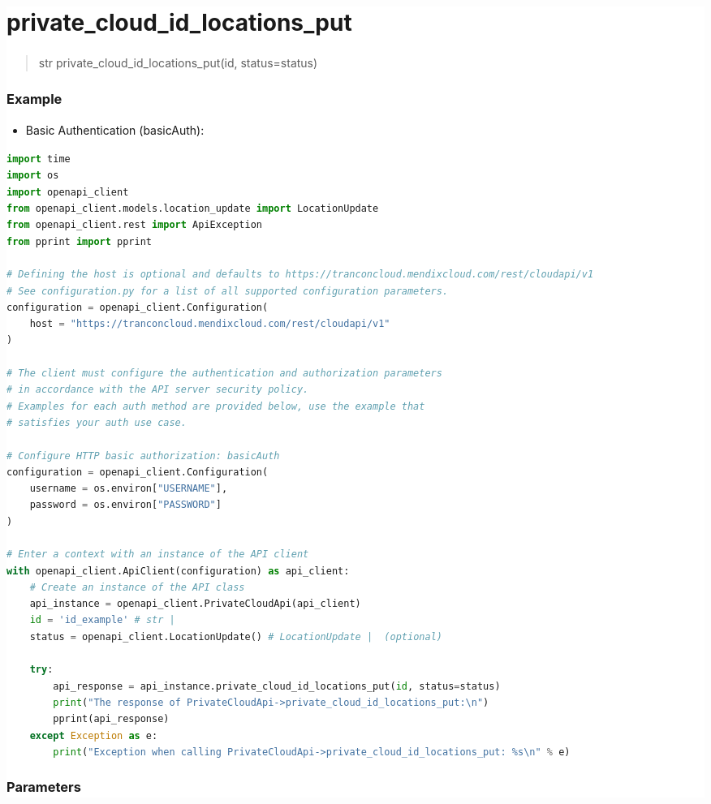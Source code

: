 # **private_cloud_id_locations_put**
> str private_cloud_id_locations_put(id, status=status)



### Example

* Basic Authentication (basicAuth):
```python
import time
import os
import openapi_client
from openapi_client.models.location_update import LocationUpdate
from openapi_client.rest import ApiException
from pprint import pprint

# Defining the host is optional and defaults to https://tranconcloud.mendixcloud.com/rest/cloudapi/v1
# See configuration.py for a list of all supported configuration parameters.
configuration = openapi_client.Configuration(
    host = "https://tranconcloud.mendixcloud.com/rest/cloudapi/v1"
)

# The client must configure the authentication and authorization parameters
# in accordance with the API server security policy.
# Examples for each auth method are provided below, use the example that
# satisfies your auth use case.

# Configure HTTP basic authorization: basicAuth
configuration = openapi_client.Configuration(
    username = os.environ["USERNAME"],
    password = os.environ["PASSWORD"]
)

# Enter a context with an instance of the API client
with openapi_client.ApiClient(configuration) as api_client:
    # Create an instance of the API class
    api_instance = openapi_client.PrivateCloudApi(api_client)
    id = 'id_example' # str | 
    status = openapi_client.LocationUpdate() # LocationUpdate |  (optional)

    try:
        api_response = api_instance.private_cloud_id_locations_put(id, status=status)
        print("The response of PrivateCloudApi->private_cloud_id_locations_put:\n")
        pprint(api_response)
    except Exception as e:
        print("Exception when calling PrivateCloudApi->private_cloud_id_locations_put: %s\n" % e)
```



### Parameters
